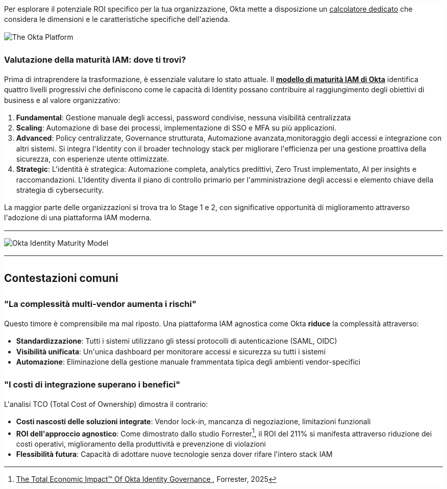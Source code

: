 Per esplorare il potenziale ROI specifico per la tua organizzazione, Okta mette a disposizione un [calcolatore dedicato](https://www.okta.com/roi/) che considera le dimensioni e le caratteristiche specifiche dell'azienda.

![The Okta Platform](okta-platform-identity-security-fabric.png)

### Valutazione della maturità IAM: dove ti trovi?

Prima di intraprendere la trasformazione, è essenziale valutare lo stato attuale. Il **[modello di maturità IAM di Okta](https://www.okta.com/resources/whitepaper-a-comprehensive-guide-for-your-identity-maturity-journey/)** identifica quattro livelli progressivi che definiscono come le capacità di Identity possano contribuire al raggiungimento degli obiettivi di business e al valore organizzativo:

1. **Fundamental**: Gestione manuale degli accessi, password condivise, nessuna visibilità centralizzata
2. **Scaling**: Automazione di base dei processi, implementazione di SSO e MFA su più applicazioni.
3. **Advanced**: Policy centralizzate, Governance strutturata, Automazione avanzata,monitoraggio degli accessi e integrazione con altri sistemi. Si integra l'Identity con il broader technology stack per migliorare l'efficienza per una gestione proattiva della sicurezza, con esperienze utente ottimizzate.
4. **Strategic**: L'identità è strategica: Automazione completa, analytics predittivi, Zero Trust implementato, AI per insights e raccomandazioni. L'Identity diventa il piano di controllo primario per l'amministrazione degli accessi e elemento chiave della strategia di cybersecurity.

La maggior parte delle organizzazioni si trova tra lo Stage 1 e 2, con significative opportunità di miglioramento attraverso l'adozione di una piattaforma IAM moderna.

---


![Okta Identity Maturity Model](okta-identity-maturity-model.png "[Okta Identity Maturity Model](https://www.okta.com/resources/whitepaper-a-comprehensive-guide-for-your-identity-maturity-journey/)")

---

## Contestazioni comuni

### "La complessità multi-vendor aumenta i rischi"

Questo timore è comprensibile ma mal riposto. Una piattaforma IAM agnostica come Okta **riduce** la complessità attraverso:
- **Standardizzazione**: Tutti i sistemi utilizzano gli stessi protocolli di autenticazione (SAML, OIDC)
- **Visibilità unificata**: Un'unica dashboard per monitorare accessi e sicurezza su tutti i sistemi
- **Automazione**: Eliminazione della gestione manuale frammentata tipica degli ambienti vendor-specifici

### "I costi di integrazione superano i benefici"

L'analisi TCO (Total Cost of Ownership) dimostra il contrario:
- **Costi nascosti delle soluzioni integrate**: Vendor lock-in, mancanza di negoziazione, limitazioni funzionali
- **ROI dell'approccio agnostico**: Come dimostrato dallo studio Forrester[^1], il ROI del 211% si manifesta attraverso riduzione dei costi operativi, miglioramento della produttività e prevenzione di violazioni
- **Flessibilità futura**: Capacità di adottare nuove tecnologie senza dover rifare l'intero stack IAM


[^1]: [The Total Economic Impact™ Of Okta Identity Governance ](https://www.okta.com/blog/2025/07/new-forrester-study-reveals-okta-identity-governance-can-result-in-211-roi/), Forrester, 2025
[^2]: [The Interoperability Profiling for Secure Identity in the Enterprise (IPSIE) Work Group](https://openid.net/wg/ipsie/), OpenID Foundation, 2024